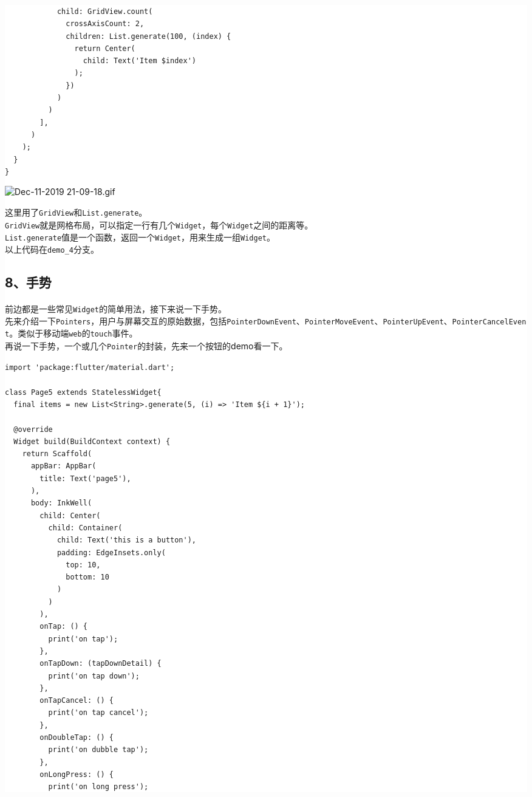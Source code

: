 ```
            child: GridView.count(
              crossAxisCount: 2,
              children: List.generate(100, (index) {
                return Center(
                  child: Text('Item $index')
                );
              })
            )
          )
        ],
      )
    );
  }
}
```
![Dec-11-2019 21-09-18.gif](29.gif)

这里用了`GridView`和`List.generate`。  
`GridView`就是网格布局，可以指定一行有几个`Widget`，每个`Widget`之间的距离等。  
`List.generate`值是一个函数，返回一个`Widget`，用来生成一组`Widget`。  
以上代码在`demo_4`分支。
## 8、手势
前边都是一些常见`Widget`的简单用法，接下来说一下手势。  
先来介绍一下`Pointers`，用户与屏幕交互的原始数据，包括`PointerDownEvent`、`PointerMoveEvent`、`PointerUpEvent`、`PointerCancelEvent`。类似于移动端`web`的`touch`事件。  
再说一下手势，一个或几个`Pointer`的封装，先来一个按钮的demo看一下。
```
import 'package:flutter/material.dart';

class Page5 extends StatelessWidget{
  final items = new List<String>.generate(5, (i) => 'Item ${i + 1}');

  @override
  Widget build(BuildContext context) {
    return Scaffold(
      appBar: AppBar(
        title: Text('page5'),
      ),
      body: InkWell(
        child: Center(
          child: Container(
            child: Text('this is a button'),
            padding: EdgeInsets.only(
              top: 10,
              bottom: 10
            )
          )
        ),
        onTap: () {
          print('on tap');
        },
        onTapDown: (tapDownDetail) {
          print('on tap down');
        },
        onTapCancel: () {
          print('on tap cancel');
        },
        onDoubleTap: () {
          print('on dubble tap');
        },
        onLongPress: () {
          print('on long press');
```